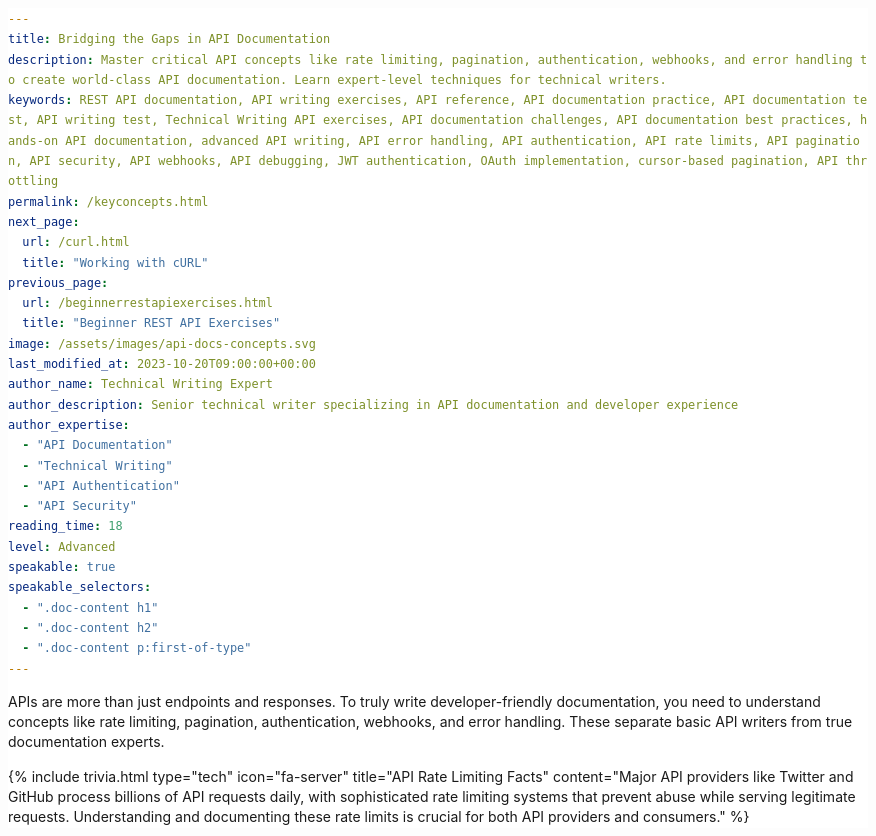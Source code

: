 ```yaml
---
title: Bridging the Gaps in API Documentation
description: Master critical API concepts like rate limiting, pagination, authentication, webhooks, and error handling to create world-class API documentation. Learn expert-level techniques for technical writers.
keywords: REST API documentation, API writing exercises, API reference, API documentation practice, API documentation test, API writing test, Technical Writing API exercises, API documentation challenges, API documentation best practices, hands-on API documentation, advanced API writing, API error handling, API authentication, API rate limits, API pagination, API security, API webhooks, API debugging, JWT authentication, OAuth implementation, cursor-based pagination, API throttling
permalink: /keyconcepts.html
next_page:
  url: /curl.html
  title: "Working with cURL"
previous_page:
  url: /beginnerrestapiexercises.html
  title: "Beginner REST API Exercises"
image: /assets/images/api-docs-concepts.svg
last_modified_at: 2023-10-20T09:00:00+00:00
author_name: Technical Writing Expert
author_description: Senior technical writer specializing in API documentation and developer experience
author_expertise: 
  - "API Documentation"
  - "Technical Writing"
  - "API Authentication"
  - "API Security"
reading_time: 18
level: Advanced
speakable: true
speakable_selectors:
  - ".doc-content h1" 
  - ".doc-content h2"
  - ".doc-content p:first-of-type"
---
```


APIs are more than just endpoints and responses. To truly write developer-friendly documentation, you need to understand concepts like rate limiting, pagination, authentication, webhooks, and error handling. These separate basic API writers from true documentation experts.

{% include trivia.html 
  type="tech" 
  icon="fa-server" 
  title="API Rate Limiting Facts" 
  content="Major API providers like Twitter and GitHub process billions of API requests daily, with sophisticated rate limiting systems that prevent abuse while serving legitimate requests. Understanding and documenting these rate limits is crucial for both API providers and consumers."
%}

<script async src="https://pagead2.googlesyndication.com/pagead/js/adsbygoogle.js?client=ca-pub-7149683584202371"
      crossorigin="anonymous"></script>
  